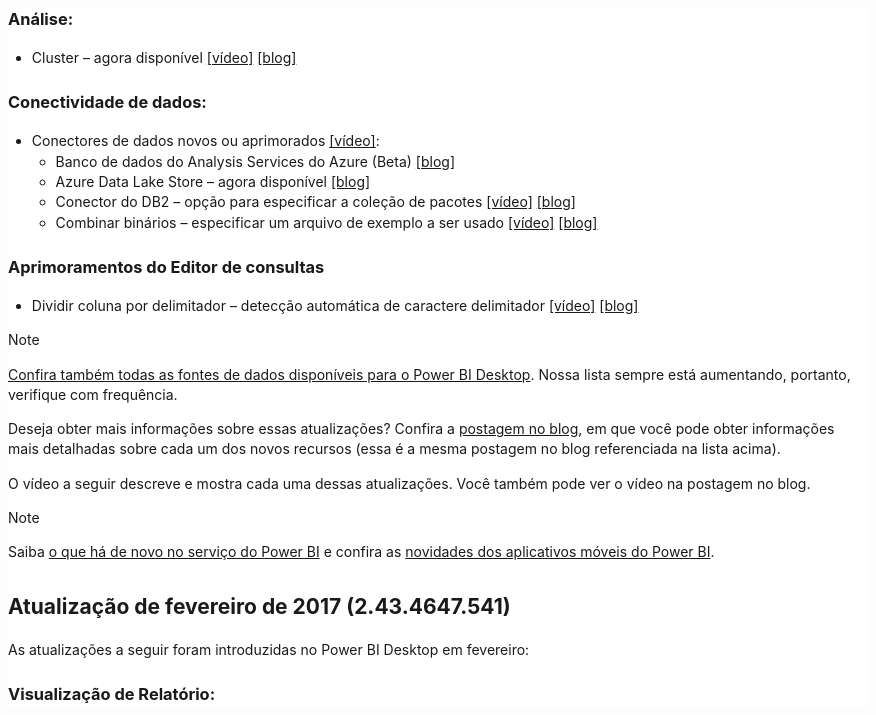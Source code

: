 ### <a name="analytics"></a>Análise:

-   Cluster – agora disponível [[vídeo]](https://youtu.be/CaRTON3lJqw?t=19m21s) [[blog]](https://powerbi.microsoft.com/blog/power-bi-desktop-march-feature-summary/#clustering)

### <a name="data-connectivity"></a>Conectividade de dados:

-   Conectores de dados novos ou aprimorados [[vídeo]](https://youtu.be/CaRTON3lJqw?t=21m14s):
    -   Banco de dados do Analysis Services do Azure (Beta) [[blog]](https://powerbi.microsoft.com/blog/power-bi-desktop-march-feature-summary/#azureAnalysisServices)
    -   Azure Data Lake Store – agora disponível [[blog]](https://powerbi.microsoft.com/blog/power-bi-desktop-march-feature-summary/#azureDataLakeStore)
    -   Conector do DB2 – opção para especificar a coleção de pacotes [[vídeo]](https://youtu.be/CaRTON3lJqw?t=22m) [[blog]](https://powerbi.microsoft.com/blog/power-bi-desktop-march-feature-summary/#db2)
    -   Combinar binários – especificar um arquivo de exemplo a ser usado [[vídeo]](https://youtu.be/CaRTON3lJqw?t=22m41s) [[blog]](https://powerbi.microsoft.com/blog/power-bi-desktop-march-feature-summary/#combineBinaries)

### <a name="query-editing-improvements"></a>Aprimoramentos do Editor de consultas

-   Dividir coluna por delimitador – detecção automática de caractere delimitador [[vídeo]](https://youtu.be/CaRTON3lJqw?t=23m56s) [[blog]](https://powerbi.microsoft.com/blog/power-bi-desktop-march-feature-summary/#splitColumn)


> [!NOTE]
> [Confira também todas as fontes de dados disponíveis para o Power BI Desktop](desktop-data-sources.md). Nossa lista sempre está aumentando, portanto, verifique com frequência.

Deseja obter mais informações sobre essas atualizações? Confira a [postagem no blog](https://powerbi.microsoft.com/blog/power-bi-desktop-march-feature-summary/), em que você pode obter informações mais detalhadas sobre cada um dos novos recursos (essa é a mesma postagem no blog referenciada na lista acima).

O vídeo a seguir descreve e mostra cada uma dessas atualizações. Você também pode ver o vídeo na postagem no blog.

<iframe width="560" height="315" src="https://www.youtube.com/embed/CaRTON3lJqw" frameborder="0" allowfullscreen></iframe>

> [!NOTE]
> Saiba [o que há de novo no serviço do Power BI](service-whats-new.md) e confira as [novidades dos aplicativos móveis do Power BI](consumer/mobile/mobile-whats-new-in-the-mobile-apps.md).



## <a name="february-2017-update-2434647541"></a>Atualização de fevereiro de 2017 (2.43.4647.541)

As atualizações a seguir foram introduzidas no Power BI Desktop em fevereiro:

### <a name="report-view"></a>Visualização de Relatório:

